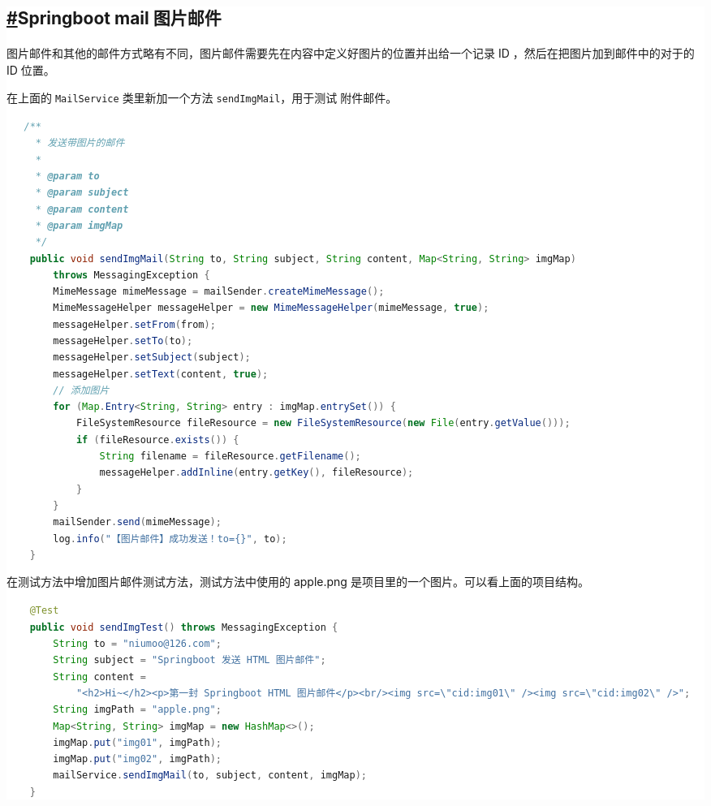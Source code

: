 ## [#](https://www.wdbyte.com/2019/03/springboot/springboot-13-email/#springboot-mail-图片邮件)Springboot mail 图片邮件

图片邮件和其他的邮件方式略有不同，图片邮件需要先在内容中定义好图片的位置并出给一个记录 ID ，然后在把图片加到邮件中的对于的 ID 位置。

在上面的 `MailService` 类里新加一个方法 `sendImgMail`，用于测试 附件邮件。

```java
   /**
     * 发送带图片的邮件
     *
     * @param to
     * @param subject
     * @param content
     * @param imgMap
     */
    public void sendImgMail(String to, String subject, String content, Map<String, String> imgMap)
        throws MessagingException {
        MimeMessage mimeMessage = mailSender.createMimeMessage();
        MimeMessageHelper messageHelper = new MimeMessageHelper(mimeMessage, true);
        messageHelper.setFrom(from);
        messageHelper.setTo(to);
        messageHelper.setSubject(subject);
        messageHelper.setText(content, true);
        // 添加图片
        for (Map.Entry<String, String> entry : imgMap.entrySet()) {
            FileSystemResource fileResource = new FileSystemResource(new File(entry.getValue()));
            if (fileResource.exists()) {
                String filename = fileResource.getFilename();
                messageHelper.addInline(entry.getKey(), fileResource);
            }
        }
        mailSender.send(mimeMessage);
        log.info("【图片邮件】成功发送！to={}", to);
    }
```



在测试方法中增加图片邮件测试方法，测试方法中使用的 apple.png 是项目里的一个图片。可以看上面的项目结构。

```java
    @Test
    public void sendImgTest() throws MessagingException {
        String to = "niumoo@126.com";
        String subject = "Springboot 发送 HTML 图片邮件";
        String content =
            "<h2>Hi~</h2><p>第一封 Springboot HTML 图片邮件</p><br/><img src=\"cid:img01\" /><img src=\"cid:img02\" />";
        String imgPath = "apple.png";
        Map<String, String> imgMap = new HashMap<>();
        imgMap.put("img01", imgPath);
        imgMap.put("img02", imgPath);
        mailService.sendImgMail(to, subject, content, imgMap);
    }
```
